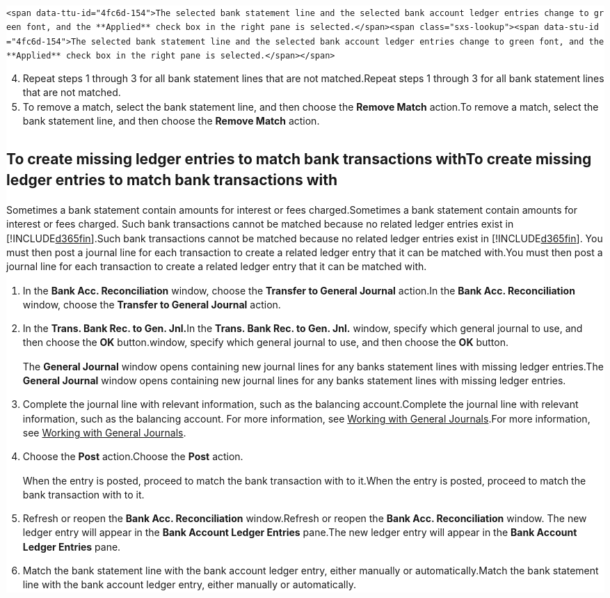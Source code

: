     <span data-ttu-id="4fc6d-154">The selected bank statement line and the selected bank account ledger entries change to green font, and the **Applied** check box in the right pane is selected.</span><span class="sxs-lookup"><span data-stu-id="4fc6d-154">The selected bank statement line and the selected bank account ledger entries change to green font, and the **Applied** check box in the right pane is selected.</span></span>
4. <span data-ttu-id="4fc6d-155">Repeat steps 1 through 3 for all bank statement lines that are not matched.</span><span class="sxs-lookup"><span data-stu-id="4fc6d-155">Repeat steps 1 through 3 for all bank statement lines that are not matched.</span></span>
5. <span data-ttu-id="4fc6d-156">To remove a match, select the bank statement line, and then choose the **Remove Match** action.</span><span class="sxs-lookup"><span data-stu-id="4fc6d-156">To remove a match, select the bank statement line, and then choose the **Remove Match** action.</span></span>

## <a name="to-create-missing-ledger-entries-to-match-bank-transactions-with"></a><span data-ttu-id="4fc6d-157">To create missing ledger entries to match bank transactions with</span><span class="sxs-lookup"><span data-stu-id="4fc6d-157">To create missing ledger entries to match bank transactions with</span></span>
<span data-ttu-id="4fc6d-158">Sometimes a bank statement contain amounts for interest or fees charged.</span><span class="sxs-lookup"><span data-stu-id="4fc6d-158">Sometimes a bank statement contain amounts for interest or fees charged.</span></span> <span data-ttu-id="4fc6d-159">Such bank transactions cannot be matched because no related ledger entries exist in [!INCLUDE[d365fin](includes/d365fin_md.md)].</span><span class="sxs-lookup"><span data-stu-id="4fc6d-159">Such bank transactions cannot be matched because no related ledger entries exist in [!INCLUDE[d365fin](includes/d365fin_md.md)].</span></span> <span data-ttu-id="4fc6d-160">You must then post a journal line for each transaction to create a related ledger entry that it can be matched with.</span><span class="sxs-lookup"><span data-stu-id="4fc6d-160">You must then post a journal line for each transaction to create a related ledger entry that it can be matched with.</span></span>

1. <span data-ttu-id="4fc6d-161">In the **Bank Acc. Reconciliation** window, choose the **Transfer to General Journal** action.</span><span class="sxs-lookup"><span data-stu-id="4fc6d-161">In the **Bank Acc. Reconciliation** window, choose the **Transfer to General Journal** action.</span></span>  
2. <span data-ttu-id="4fc6d-162">In the **Trans. Bank Rec. to Gen. Jnl.**</span><span class="sxs-lookup"><span data-stu-id="4fc6d-162">In the **Trans. Bank Rec. to Gen. Jnl.**</span></span> <span data-ttu-id="4fc6d-163">window, specify which general journal to use, and then choose the **OK** button.</span><span class="sxs-lookup"><span data-stu-id="4fc6d-163">window, specify which general journal to use, and then choose the **OK** button.</span></span>

    <span data-ttu-id="4fc6d-164">The **General Journal** window opens containing new journal lines for any banks statement lines with missing ledger entries.</span><span class="sxs-lookup"><span data-stu-id="4fc6d-164">The **General Journal** window opens containing new journal lines for any banks statement lines with missing ledger entries.</span></span>
3. <span data-ttu-id="4fc6d-165">Complete the journal line with relevant information, such as the balancing account.</span><span class="sxs-lookup"><span data-stu-id="4fc6d-165">Complete the journal line with relevant information, such as the balancing account.</span></span> <span data-ttu-id="4fc6d-166">For more information, see [Working with General Journals](ui-work-general-journals.md).</span><span class="sxs-lookup"><span data-stu-id="4fc6d-166">For more information, see [Working with General Journals](ui-work-general-journals.md).</span></span>  
4. <span data-ttu-id="4fc6d-167">Choose the **Post** action.</span><span class="sxs-lookup"><span data-stu-id="4fc6d-167">Choose the **Post** action.</span></span>

    <span data-ttu-id="4fc6d-168">When the entry is posted, proceed to match the bank transaction with to it.</span><span class="sxs-lookup"><span data-stu-id="4fc6d-168">When the entry is posted, proceed to match the bank transaction with to it.</span></span>
5. <span data-ttu-id="4fc6d-169">Refresh or reopen the **Bank Acc. Reconciliation** window.</span><span class="sxs-lookup"><span data-stu-id="4fc6d-169">Refresh or reopen the **Bank Acc. Reconciliation** window.</span></span> <span data-ttu-id="4fc6d-170">The new ledger entry will appear in the **Bank Account Ledger Entries** pane.</span><span class="sxs-lookup"><span data-stu-id="4fc6d-170">The new ledger entry will appear in the **Bank Account Ledger Entries** pane.</span></span>
6. <span data-ttu-id="4fc6d-171">Match the bank statement line with the bank account ledger entry, either manually or automatically.</span><span class="sxs-lookup"><span data-stu-id="4fc6d-171">Match the bank statement line with the bank account ledger entry, either manually or automatically.</span></span>
